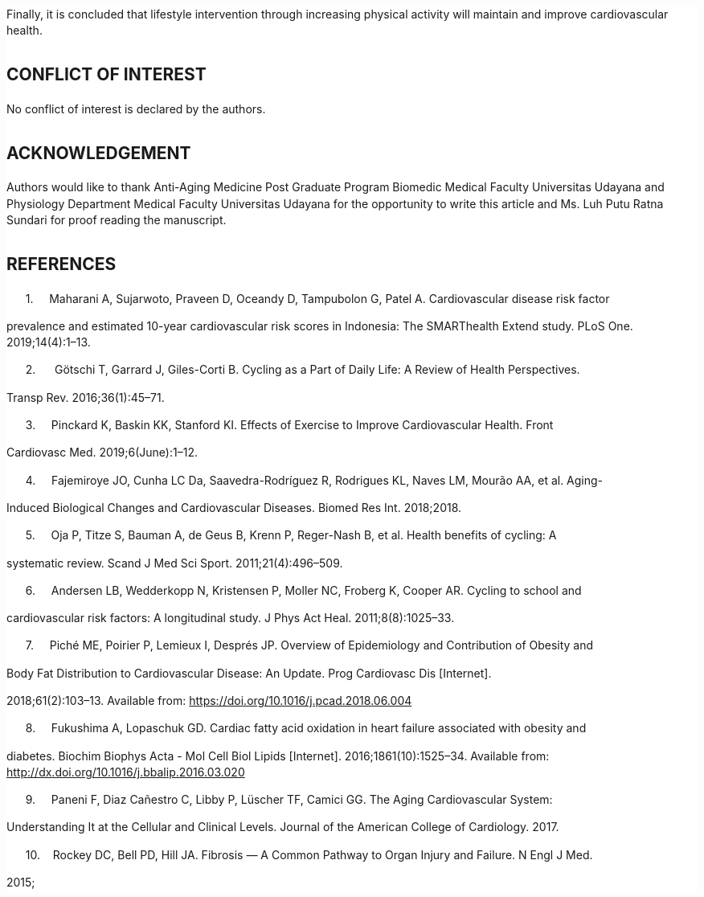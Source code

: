 <p><span class="font4">Finally, it is concluded that lifestyle intervention through increasing physical activity will maintain and improve cardiovascular health.</span></p>
<h2><a name="bookmark22"></a><span class="font4" style="font-weight:bold;"><a name="bookmark23"></a>CONFLICT OF INTEREST</span></h2>
<p><span class="font4">No conflict of interest is declared by the authors.</span></p>
<h2><a name="bookmark24"></a><span class="font4" style="font-weight:bold;"><a name="bookmark25"></a>ACKNOWLEDGEMENT</span></h2>
<p><span class="font4">Authors would like to thank Anti-Aging Medicine Post Graduate Program Biomedic Medical Faculty Universitas Udayana and Physiology Department Medical Faculty Universitas Udayana for the opportunity to write this article and Ms. Luh Putu Ratna Sundari for proof reading the manuscript.</span></p>
<h2><a name="bookmark26"></a><span class="font4" style="font-weight:bold;"><a name="bookmark27"></a>REFERENCES</span></h2>
<ul style="list-style:none;"><li>
<p><span class="font3">1. &nbsp;&nbsp;&nbsp;&nbsp;Maharani A, Sujarwoto, Praveen D, Oceandy D, Tampubolon G, Patel A. Cardiovascular disease risk factor</span></p></li></ul>
<p><span class="font3">prevalence and estimated 10-year cardiovascular risk scores in Indonesia: The SMARThealth Extend study. PLoS One. 2019;14(4):1–13.</span></p>
<ul style="list-style:none;"><li>
<p><span class="font3">2. &nbsp;&nbsp;&nbsp;&nbsp;&nbsp;Götschi T, Garrard J, Giles-Corti B. Cycling as a Part of Daily Life: A Review of Health Perspectives.</span></p></li></ul>
<p><span class="font3">Transp Rev. 2016;36(1):45–71.</span></p>
<ul style="list-style:none;"><li>
<p><span class="font3">3. &nbsp;&nbsp;&nbsp;&nbsp;Pinckard K, Baskin KK, Stanford KI. Effects of Exercise to Improve Cardiovascular Health. Front</span></p></li></ul>
<p><span class="font3">Cardiovasc Med. 2019;6(June):1–12.</span></p>
<ul style="list-style:none;"><li>
<p><span class="font3">4. &nbsp;&nbsp;&nbsp;&nbsp;Fajemiroye JO, Cunha LC Da, Saavedra-Rodríguez R, Rodrigues KL, Naves LM, Mourão AA, et al. Aging-</span></p></li></ul>
<p><span class="font3">Induced Biological Changes and Cardiovascular Diseases. Biomed Res Int. 2018;2018.</span></p>
<ul style="list-style:none;"><li>
<p><span class="font3">5. &nbsp;&nbsp;&nbsp;&nbsp;Oja P, Titze S, Bauman A, de Geus B, Krenn P, Reger-Nash B, et al. Health benefits of cycling: A</span></p></li></ul>
<p><span class="font3">systematic review. Scand J Med Sci Sport. 2011;21(4):496–509.</span></p>
<ul style="list-style:none;"><li>
<p><span class="font3">6. &nbsp;&nbsp;&nbsp;&nbsp;Andersen LB, Wedderkopp N, Kristensen P, Moller NC, Froberg K, Cooper AR. Cycling to school and</span></p></li></ul>
<p><span class="font3">cardiovascular risk factors: A longitudinal study. J Phys Act Heal. 2011;8(8):1025–33.</span></p>
<ul style="list-style:none;"><li>
<p><span class="font3">7. &nbsp;&nbsp;&nbsp;&nbsp;Piché ME, Poirier P, Lemieux I, Després JP. Overview of Epidemiology and Contribution of Obesity and</span></p></li></ul>
<p><span class="font3">Body Fat Distribution to Cardiovascular Disease: An Update. Prog Cardiovasc Dis [Internet].</span></p>
<p><span class="font3">2018;61(2):103–13. Available from: </span><a href="https://doi.org/10.1016/j.pcad.2018.06.004"><span class="font3">https://doi.org/10.1016/j.pcad.2018.06.004</span></a></p>
<ul style="list-style:none;"><li>
<p><span class="font3">8. &nbsp;&nbsp;&nbsp;&nbsp;Fukushima A, Lopaschuk GD. Cardiac fatty acid oxidation in heart failure associated with obesity and</span></p></li></ul>
<p><span class="font3">diabetes. Biochim Biophys Acta - Mol Cell Biol Lipids [Internet]. 2016;1861(10):1525–34. Available from: </span><a href="http://dx.doi.org/10.1016/j.bbalip.2016.03.020"><span class="font3">http://dx.doi.org/10.1016/j.bbalip.2016.03.020</span></a></p>
<ul style="list-style:none;"><li>
<p><span class="font3">9. &nbsp;&nbsp;&nbsp;&nbsp;Paneni F, Diaz Cañestro C, Libby P, Lüscher TF, Camici GG. The Aging Cardiovascular System:</span></p></li></ul>
<p><span class="font3">Understanding It at the Cellular and Clinical Levels. Journal of the American College of Cardiology. 2017.</span></p>
<ul style="list-style:none;"><li>
<p><span class="font3">10. &nbsp;&nbsp;&nbsp;Rockey DC, Bell PD, Hill JA. Fibrosis — A Common Pathway to Organ Injury and Failure. N Engl J Med.</span></p></li></ul>
<p><span class="font3">2015;</span></p>
<ul style="list-style:none;"><li>